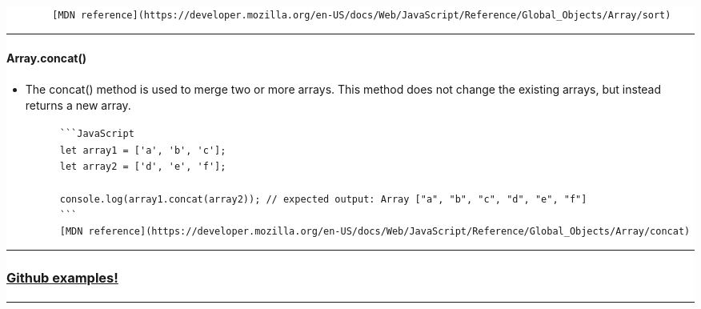             [MDN reference](https://developer.mozilla.org/en-US/docs/Web/JavaScript/Reference/Global_Objects/Array/sort)


---


####  Array.concat()

* The concat() method is used to merge two or more arrays. This method does not change the existing arrays, but instead returns a new array.  
            
            ```JavaScript
            let array1 = ['a', 'b', 'c'];
            let array2 = ['d', 'e', 'f'];
            
            console.log(array1.concat(array2)); // expected output: Array ["a", "b", "c", "d", "e", "f"]
            ```
            [MDN reference](https://developer.mozilla.org/en-US/docs/Web/JavaScript/Reference/Global_Objects/Array/concat)


---


### <a href="https://github.com/SofthouseVxo/Education" target="_blank">Github examples!</a></h3>

---

